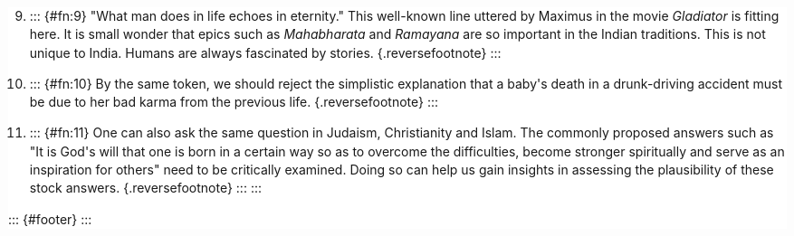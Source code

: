 9.  ::: {#fn:9}
    "What man does in life echoes in eternity." This well-known line
    uttered by Maximus in the movie *Gladiator* is fitting here. It is
    small wonder that epics such as *Mahabharata* and *Ramayana* are so
    important in the Indian traditions. This is not unique to India.
    Humans are always fascinated by stories.
    [](#fnref:9){.reversefootnote}
    :::

10. ::: {#fn:10}
    By the same token, we should reject the simplistic explanation that
    a baby's death in a drunk-driving accident must be due to her bad
    karma from the previous life. [](#fnref:10){.reversefootnote}
    :::

11. ::: {#fn:11}
    One can also ask the same question in Judaism, Christianity and
    Islam. The commonly proposed answers such as "It is God's will that
    one is born in a certain way so as to overcome the difficulties,
    become stronger spiritually and serve as an inspiration for others"
    need to be critically examined. Doing so can help us gain insights
    in assessing the plausibility of these stock answers.
    [](#fnref:11){.reversefootnote}
    :::
:::

::: {#footer}
:::
